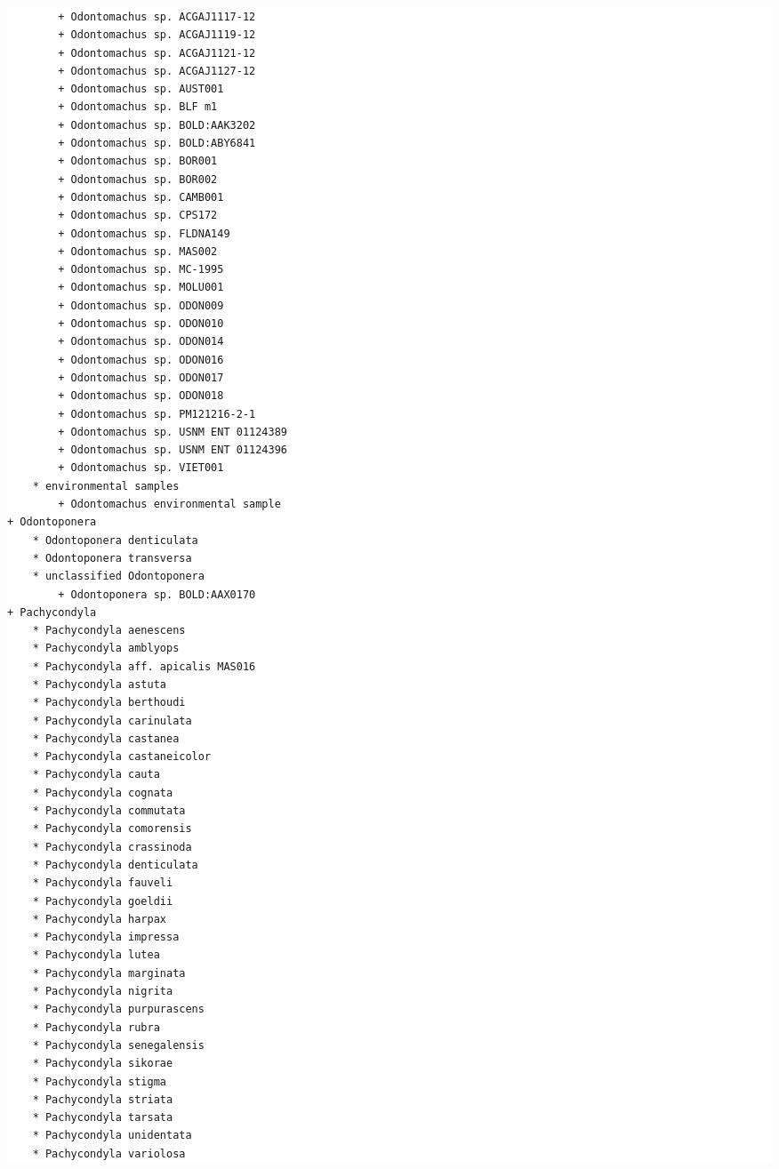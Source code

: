             + Odontomachus sp. ACGAJ1117-12   
            + Odontomachus sp. ACGAJ1119-12   
            + Odontomachus sp. ACGAJ1121-12   
            + Odontomachus sp. ACGAJ1127-12   
            + Odontomachus sp. AUST001   
            + Odontomachus sp. BLF m1   
            + Odontomachus sp. BOLD:AAK3202   
            + Odontomachus sp. BOLD:ABY6841   
            + Odontomachus sp. BOR001   
            + Odontomachus sp. BOR002   
            + Odontomachus sp. CAMB001   
            + Odontomachus sp. CPS172   
            + Odontomachus sp. FLDNA149   
            + Odontomachus sp. MAS002   
            + Odontomachus sp. MC-1995   
            + Odontomachus sp. MOLU001   
            + Odontomachus sp. ODON009   
            + Odontomachus sp. ODON010   
            + Odontomachus sp. ODON014   
            + Odontomachus sp. ODON016   
            + Odontomachus sp. ODON017   
            + Odontomachus sp. ODON018   
            + Odontomachus sp. PM121216-2-1   
            + Odontomachus sp. USNM ENT 01124389   
            + Odontomachus sp. USNM ENT 01124396   
            + Odontomachus sp. VIET001   
        * environmental samples   
            + Odontomachus environmental sample 
    + Odontoponera 
        * Odontoponera denticulata   
        * Odontoponera transversa   
        * unclassified Odontoponera   
            + Odontoponera sp. BOLD:AAX0170   
    + Pachycondyla  
        * Pachycondyla aenescens   
        * Pachycondyla amblyops   
        * Pachycondyla aff. apicalis MAS016   
        * Pachycondyla astuta   
        * Pachycondyla berthoudi   
        * Pachycondyla carinulata   
        * Pachycondyla castanea   
        * Pachycondyla castaneicolor   
        * Pachycondyla cauta   
        * Pachycondyla cognata   
        * Pachycondyla commutata   
        * Pachycondyla comorensis   
        * Pachycondyla crassinoda   
        * Pachycondyla denticulata   
        * Pachycondyla fauveli   
        * Pachycondyla goeldii   
        * Pachycondyla harpax   
        * Pachycondyla impressa   
        * Pachycondyla lutea   
        * Pachycondyla marginata   
        * Pachycondyla nigrita   
        * Pachycondyla purpurascens   
        * Pachycondyla rubra   
        * Pachycondyla senegalensis   
        * Pachycondyla sikorae   
        * Pachycondyla stigma   
        * Pachycondyla striata   
        * Pachycondyla tarsata   
        * Pachycondyla unidentata   
        * Pachycondyla variolosa   